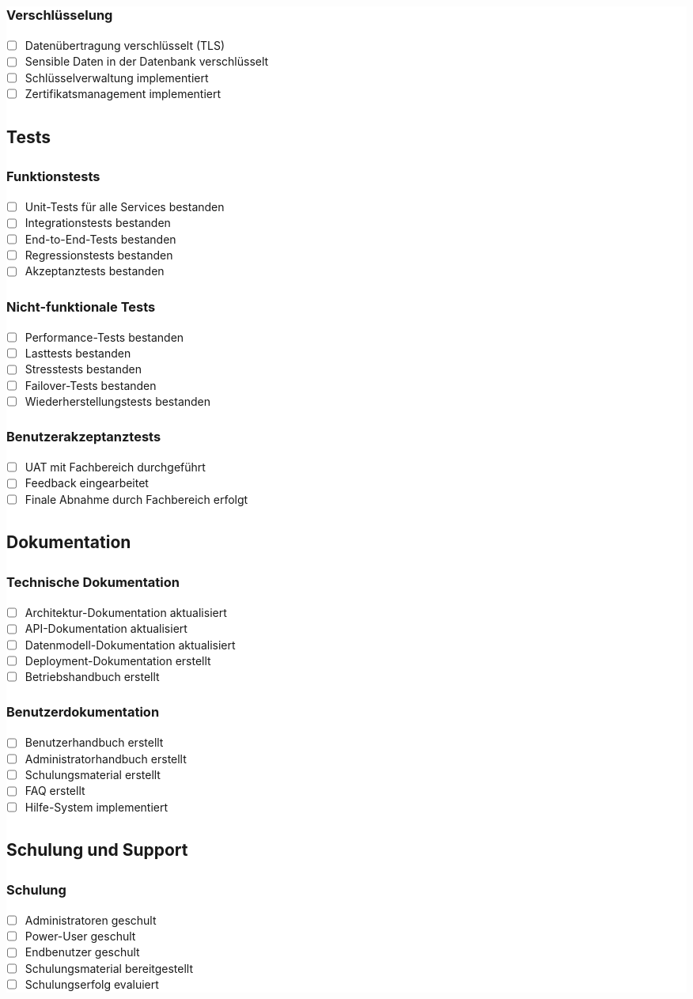 ### Verschlüsselung
- [ ] Datenübertragung verschlüsselt (TLS)
- [ ] Sensible Daten in der Datenbank verschlüsselt
- [ ] Schlüsselverwaltung implementiert
- [ ] Zertifikatsmanagement implementiert

## Tests

### Funktionstests
- [ ] Unit-Tests für alle Services bestanden
- [ ] Integrationstests bestanden
- [ ] End-to-End-Tests bestanden
- [ ] Regressionstests bestanden
- [ ] Akzeptanztests bestanden

### Nicht-funktionale Tests
- [ ] Performance-Tests bestanden
- [ ] Lasttests bestanden
- [ ] Stresstests bestanden
- [ ] Failover-Tests bestanden
- [ ] Wiederherstellungstests bestanden

### Benutzerakzeptanztests
- [ ] UAT mit Fachbereich durchgeführt
- [ ] Feedback eingearbeitet
- [ ] Finale Abnahme durch Fachbereich erfolgt

## Dokumentation

### Technische Dokumentation
- [ ] Architektur-Dokumentation aktualisiert
- [ ] API-Dokumentation aktualisiert
- [ ] Datenmodell-Dokumentation aktualisiert
- [ ] Deployment-Dokumentation erstellt
- [ ] Betriebshandbuch erstellt

### Benutzerdokumentation
- [ ] Benutzerhandbuch erstellt
- [ ] Administratorhandbuch erstellt
- [ ] Schulungsmaterial erstellt
- [ ] FAQ erstellt
- [ ] Hilfe-System implementiert

## Schulung und Support

### Schulung
- [ ] Administratoren geschult
- [ ] Power-User geschult
- [ ] Endbenutzer geschult
- [ ] Schulungsmaterial bereitgestellt
- [ ] Schulungserfolg evaluiert
